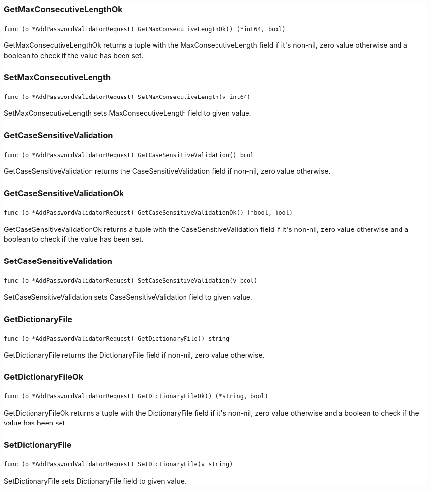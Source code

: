 ### GetMaxConsecutiveLengthOk

`func (o *AddPasswordValidatorRequest) GetMaxConsecutiveLengthOk() (*int64, bool)`

GetMaxConsecutiveLengthOk returns a tuple with the MaxConsecutiveLength field if it's non-nil, zero value otherwise
and a boolean to check if the value has been set.

### SetMaxConsecutiveLength

`func (o *AddPasswordValidatorRequest) SetMaxConsecutiveLength(v int64)`

SetMaxConsecutiveLength sets MaxConsecutiveLength field to given value.


### GetCaseSensitiveValidation

`func (o *AddPasswordValidatorRequest) GetCaseSensitiveValidation() bool`

GetCaseSensitiveValidation returns the CaseSensitiveValidation field if non-nil, zero value otherwise.

### GetCaseSensitiveValidationOk

`func (o *AddPasswordValidatorRequest) GetCaseSensitiveValidationOk() (*bool, bool)`

GetCaseSensitiveValidationOk returns a tuple with the CaseSensitiveValidation field if it's non-nil, zero value otherwise
and a boolean to check if the value has been set.

### SetCaseSensitiveValidation

`func (o *AddPasswordValidatorRequest) SetCaseSensitiveValidation(v bool)`

SetCaseSensitiveValidation sets CaseSensitiveValidation field to given value.


### GetDictionaryFile

`func (o *AddPasswordValidatorRequest) GetDictionaryFile() string`

GetDictionaryFile returns the DictionaryFile field if non-nil, zero value otherwise.

### GetDictionaryFileOk

`func (o *AddPasswordValidatorRequest) GetDictionaryFileOk() (*string, bool)`

GetDictionaryFileOk returns a tuple with the DictionaryFile field if it's non-nil, zero value otherwise
and a boolean to check if the value has been set.

### SetDictionaryFile

`func (o *AddPasswordValidatorRequest) SetDictionaryFile(v string)`

SetDictionaryFile sets DictionaryFile field to given value.
